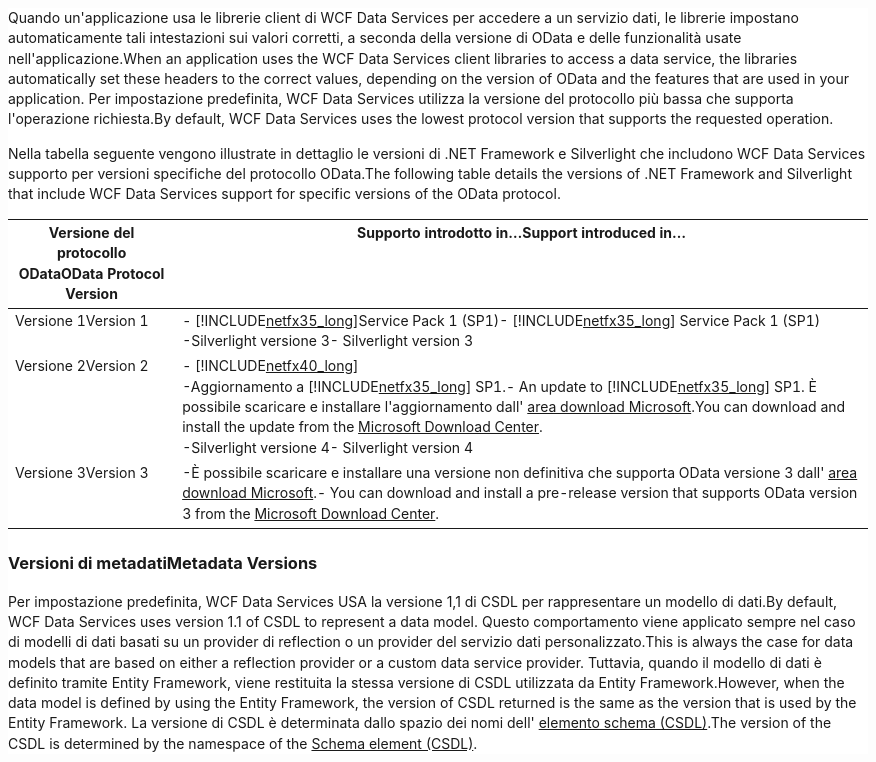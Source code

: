  <span data-ttu-id="04720-178">Quando un'applicazione usa le librerie client di WCF Data Services per accedere a un servizio dati, le librerie impostano automaticamente tali intestazioni sui valori corretti, a seconda della versione di OData e delle funzionalità usate nell'applicazione.</span><span class="sxs-lookup"><span data-stu-id="04720-178">When an application uses the WCF Data Services client libraries to access a data service, the libraries automatically set these headers to the correct values, depending on the version of OData and the features that are used in your application.</span></span> <span data-ttu-id="04720-179">Per impostazione predefinita, WCF Data Services utilizza la versione del protocollo più bassa che supporta l'operazione richiesta.</span><span class="sxs-lookup"><span data-stu-id="04720-179">By default, WCF Data Services uses the lowest protocol version that supports the requested operation.</span></span>

 <span data-ttu-id="04720-180">Nella tabella seguente vengono illustrate in dettaglio le versioni di .NET Framework e Silverlight che includono WCF Data Services supporto per versioni specifiche del protocollo OData.</span><span class="sxs-lookup"><span data-stu-id="04720-180">The following table details the versions of .NET Framework and Silverlight that include WCF Data Services support for specific versions of the OData protocol.</span></span>

|<span data-ttu-id="04720-181">Versione del protocollo OData</span><span class="sxs-lookup"><span data-stu-id="04720-181">OData Protocol Version</span></span>|<span data-ttu-id="04720-182">Supporto introdotto in…</span><span class="sxs-lookup"><span data-stu-id="04720-182">Support introduced in…</span></span>|
|-----------------------------------------------------------------------------------|----------------------------|
|<span data-ttu-id="04720-183">Versione 1</span><span class="sxs-lookup"><span data-stu-id="04720-183">Version 1</span></span>|<span data-ttu-id="04720-184">-   [!INCLUDE[netfx35_long](../../../../includes/netfx35-long-md.md)]Service Pack 1 (SP1)</span><span class="sxs-lookup"><span data-stu-id="04720-184">-   [!INCLUDE[netfx35_long](../../../../includes/netfx35-long-md.md)] Service Pack 1 (SP1)</span></span><br /><span data-ttu-id="04720-185">-Silverlight versione 3</span><span class="sxs-lookup"><span data-stu-id="04720-185">-   Silverlight version 3</span></span>|
|<span data-ttu-id="04720-186">Versione 2</span><span class="sxs-lookup"><span data-stu-id="04720-186">Version 2</span></span>|-   [!INCLUDE[netfx40_long](../../../../includes/netfx40-long-md.md)]<br /><span data-ttu-id="04720-187">-Aggiornamento a [!INCLUDE[netfx35_long](../../../../includes/netfx35-long-md.md)] SP1.</span><span class="sxs-lookup"><span data-stu-id="04720-187">-   An update to [!INCLUDE[netfx35_long](../../../../includes/netfx35-long-md.md)] SP1.</span></span> <span data-ttu-id="04720-188">È possibile scaricare e installare l'aggiornamento dall' [area download Microsoft](https://go.microsoft.com/fwlink/?LinkId=158125).</span><span class="sxs-lookup"><span data-stu-id="04720-188">You can download and install the update from the [Microsoft Download Center](https://go.microsoft.com/fwlink/?LinkId=158125).</span></span><br /><span data-ttu-id="04720-189">-Silverlight versione 4</span><span class="sxs-lookup"><span data-stu-id="04720-189">-   Silverlight version 4</span></span>|
|<span data-ttu-id="04720-190">Versione 3</span><span class="sxs-lookup"><span data-stu-id="04720-190">Version 3</span></span>|<span data-ttu-id="04720-191">-È possibile scaricare e installare una versione non definitiva che supporta OData versione 3 dall' [area download Microsoft](https://go.microsoft.com/fwlink/?LinkId=203885).</span><span class="sxs-lookup"><span data-stu-id="04720-191">-   You can download and install a pre-release version that supports OData version 3 from the [Microsoft Download Center](https://go.microsoft.com/fwlink/?LinkId=203885).</span></span>|

### <a name="metadata-versions"></a><span data-ttu-id="04720-192">Versioni di metadati</span><span class="sxs-lookup"><span data-stu-id="04720-192">Metadata Versions</span></span>
 <span data-ttu-id="04720-193">Per impostazione predefinita, WCF Data Services USA la versione 1,1 di CSDL per rappresentare un modello di dati.</span><span class="sxs-lookup"><span data-stu-id="04720-193">By default, WCF Data Services uses version 1.1 of CSDL to represent a data model.</span></span> <span data-ttu-id="04720-194">Questo comportamento viene applicato sempre nel caso di modelli di dati basati su un provider di reflection o un provider del servizio dati personalizzato.</span><span class="sxs-lookup"><span data-stu-id="04720-194">This is always the case for data models that are based on either a reflection provider or a custom data service provider.</span></span> <span data-ttu-id="04720-195">Tuttavia, quando il modello di dati è definito tramite Entity Framework, viene restituita la stessa versione di CSDL utilizzata da Entity Framework.</span><span class="sxs-lookup"><span data-stu-id="04720-195">However, when the data model is defined by using the Entity Framework, the version of CSDL returned is the same as the version that is used by the Entity Framework.</span></span> <span data-ttu-id="04720-196">La versione di CSDL è determinata dallo spazio dei nomi dell' [elemento schema (CSDL)](/ef/ef6/modeling/designer/advanced/edmx/csdl-spec#schema-element-csdl).</span><span class="sxs-lookup"><span data-stu-id="04720-196">The version of the CSDL is determined by the namespace of the [Schema element (CSDL)](/ef/ef6/modeling/designer/advanced/edmx/csdl-spec#schema-element-csdl).</span></span>
